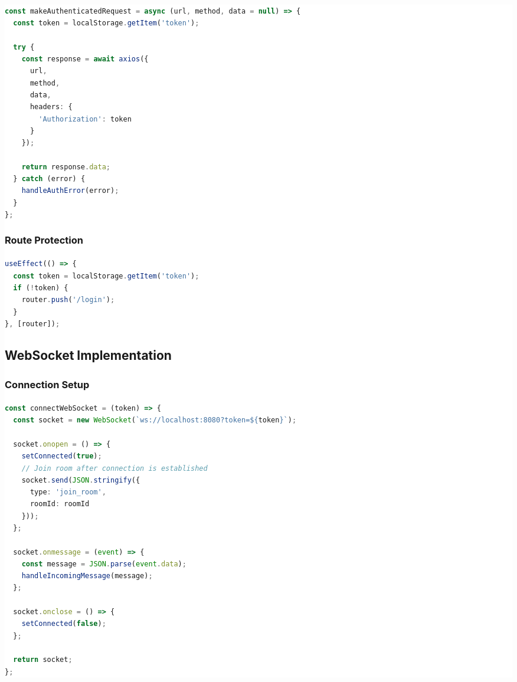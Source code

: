 ```typescript
const makeAuthenticatedRequest = async (url, method, data = null) => {
  const token = localStorage.getItem('token');
  
  try {
    const response = await axios({
      url,
      method,
      data,
      headers: {
        'Authorization': token
      }
    });
    
    return response.data;
  } catch (error) {
    handleAuthError(error);
  }
};
```

### Route Protection

```typescript
useEffect(() => {
  const token = localStorage.getItem('token');
  if (!token) {
    router.push('/login');
  }
}, [router]);
```

## WebSocket Implementation

### Connection Setup

```typescript
const connectWebSocket = (token) => {
  const socket = new WebSocket(`ws://localhost:8080?token=${token}`);
  
  socket.onopen = () => {
    setConnected(true);
    // Join room after connection is established
    socket.send(JSON.stringify({
      type: 'join_room',
      roomId: roomId
    }));
  };
  
  socket.onmessage = (event) => {
    const message = JSON.parse(event.data);
    handleIncomingMessage(message);
  };
  
  socket.onclose = () => {
    setConnected(false);
  };
  
  return socket;
};
```
